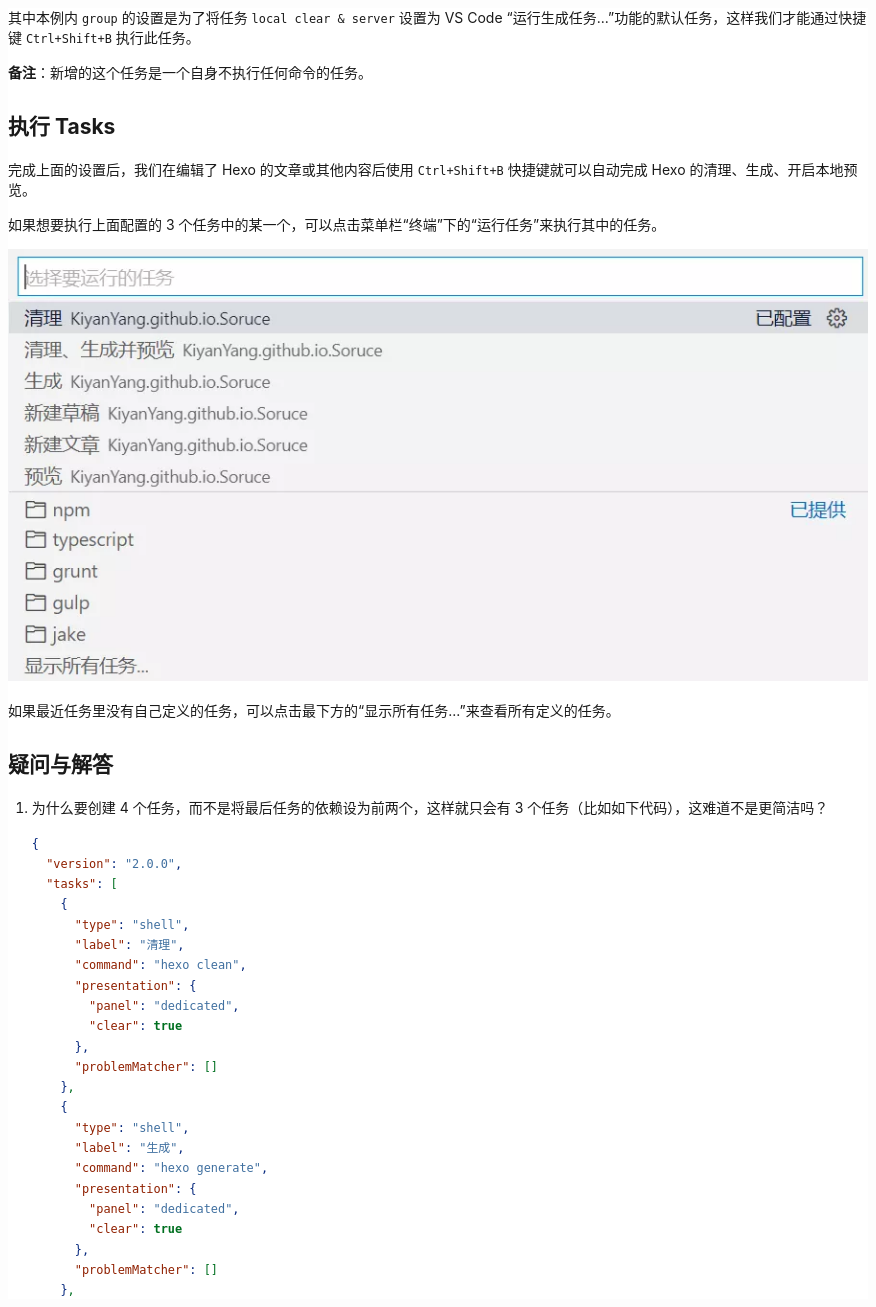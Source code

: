 其中本例内 `group` 的设置是为了将任务 `local clear & server` 设置为 VS Code “运行生成任务...”功能的默认任务，这样我们才能通过快捷键 `Ctrl+Shift+B` 执行此任务。

**备注**：新增的这个任务是一个自身不执行任何命令的任务。

## 执行 Tasks

完成上面的设置后，我们在编辑了 Hexo 的文章或其他内容后使用 `Ctrl+Shift+B` 快捷键就可以自动完成 Hexo 的清理、生成、开启本地预览。

如果想要执行上面配置的 3 个任务中的某一个，可以点击菜单栏“终端”下的“运行任务”来执行其中的任务。

![运行任务](./run-tasks-1.webp)

如果最近任务里没有自己定义的任务，可以点击最下方的“显示所有任务...”来查看所有定义的任务。

## 疑问与解答

1. 为什么要创建 4 个任务，而不是将最后任务的依赖设为前两个，这样就只会有 3 个任务（比如如下代码），这难道不是更简洁吗？

   ```json
   {
     "version": "2.0.0",
     "tasks": [
       {
         "type": "shell",
         "label": "清理",
         "command": "hexo clean",
         "presentation": {
           "panel": "dedicated",
           "clear": true
         },
         "problemMatcher": []
       },
       {
         "type": "shell",
         "label": "生成",
         "command": "hexo generate",
         "presentation": {
           "panel": "dedicated",
           "clear": true
         },
         "problemMatcher": []
       },
   ```